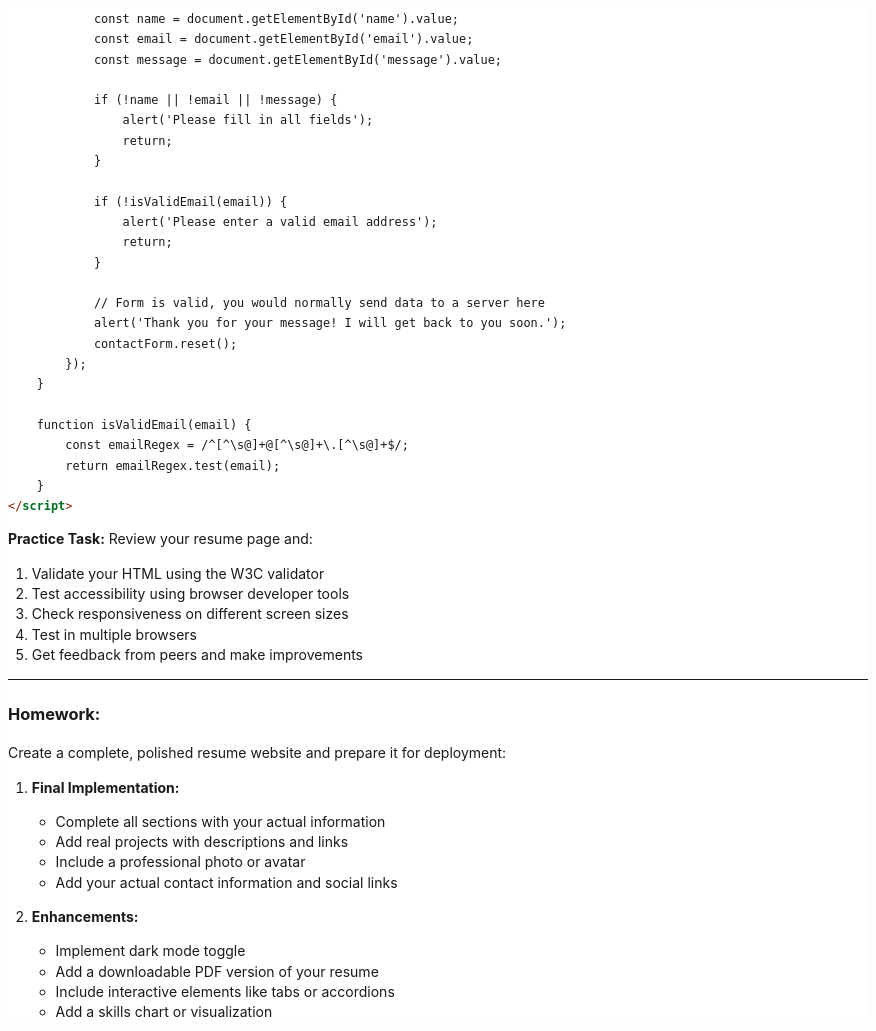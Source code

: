 ```html
            const name = document.getElementById('name').value;
            const email = document.getElementById('email').value;
            const message = document.getElementById('message').value;
            
            if (!name || !email || !message) {
                alert('Please fill in all fields');
                return;
            }
            
            if (!isValidEmail(email)) {
                alert('Please enter a valid email address');
                return;
            }
            
            // Form is valid, you would normally send data to a server here
            alert('Thank you for your message! I will get back to you soon.');
            contactForm.reset();
        });
    }
    
    function isValidEmail(email) {
        const emailRegex = /^[^\s@]+@[^\s@]+\.[^\s@]+$/;
        return emailRegex.test(email);
    }
</script>
```

**Practice Task:**
Review your resume page and:
1. Validate your HTML using the W3C validator
2. Test accessibility using browser developer tools
3. Check responsiveness on different screen sizes
4. Test in multiple browsers
5. Get feedback from peers and make improvements

---

### **Homework:**
Create a complete, polished resume website and prepare it for deployment:

1. **Final Implementation:**
   - Complete all sections with your actual information
   - Add real projects with descriptions and links
   - Include a professional photo or avatar
   - Add your actual contact information and social links

2. **Enhancements:**
   - Implement dark mode toggle
   - Add a downloadable PDF version of your resume
   - Include interactive elements like tabs or accordions
   - Add a skills chart or visualization
